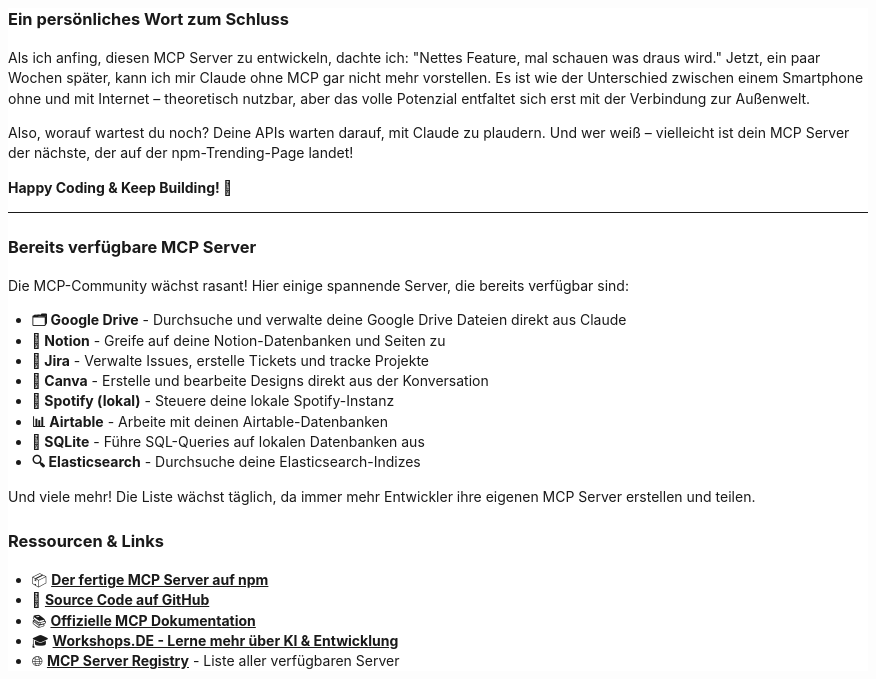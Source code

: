 ### Ein persönliches Wort zum Schluss

Als ich anfing, diesen MCP Server zu entwickeln, dachte ich: "Nettes Feature, mal schauen was draus wird." Jetzt, ein paar Wochen später, kann ich mir Claude ohne MCP gar nicht mehr vorstellen. Es ist wie der Unterschied zwischen einem Smartphone ohne und mit Internet – theoretisch nutzbar, aber das volle Potenzial entfaltet sich erst mit der Verbindung zur Außenwelt.

Also, worauf wartest du noch? Deine APIs warten darauf, mit Claude zu plaudern. Und wer weiß – vielleicht ist dein MCP Server der nächste, der auf der npm-Trending-Page landet!

**Happy Coding & Keep Building! 🎯**

---

### Bereits verfügbare MCP Server

Die MCP-Community wächst rasant! Hier einige spannende Server, die bereits verfügbar sind:

- **🗂️ Google Drive** - Durchsuche und verwalte deine Google Drive Dateien direkt aus Claude
- **📝 Notion** - Greife auf deine Notion-Datenbanken und Seiten zu
- **🎯 Jira** - Verwalte Issues, erstelle Tickets und tracke Projekte
- **🎨 Canva** - Erstelle und bearbeite Designs direkt aus der Konversation
- **🎵 Spotify (lokal)** - Steuere deine lokale Spotify-Instanz
- **📊 Airtable** - Arbeite mit deinen Airtable-Datenbanken
- **💾 SQLite** - Führe SQL-Queries auf lokalen Datenbanken aus
- **🔍 Elasticsearch** - Durchsuche deine Elasticsearch-Indizes

Und viele mehr! Die Liste wächst täglich, da immer mehr Entwickler ihre eigenen MCP Server erstellen und teilen.

### Ressourcen & Links

- 📦 **[Der fertige MCP Server auf npm](https://www.npmjs.com/package/@workshops.de/mcp)**
- 🐙 **[Source Code auf GitHub](https://github.com/workshops-de/mcp-server)**
- 📚 **[Offizielle MCP Dokumentation](https://modelcontextprotocol.io)**
- 🎓 **[Workshops.DE - Lerne mehr über KI & Entwicklung](https://workshops.de)**
- 🌐 **[MCP Server Registry](https://github.com/punkpeye/awesome-mcp-servers)** - Liste aller verfügbaren Server